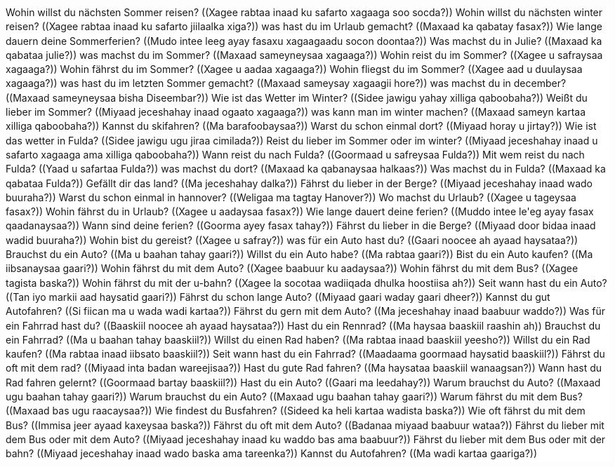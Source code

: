 Wohin willst du nächsten Sommer reisen? ((Xagee rabtaa inaad ku safarto xagaaga soo socda?))
Wohin willst du nächsten winter reisen? ((Xagee rabtaa inaad ku safarto jiilaalka xiga?))
was hast du im Urlaub gemacht? ((Maxaad ka qabatay fasax?))
Wie lange dauern deine Sommerferien? ((Mudo intee leeg ayay fasaxu xagaagaadu socon doontaa?))
Was machst du in Julie? ((Maxaad ka qabataa julie?))
was machst du im Sommer? ((Maxaad sameyneysaa xagaaga?))
Wohin reist du im Sommer? ((Xagee u safraysaa xagaaga?))
Wohin fährst du im Sommer? ((Xagee u aadaa xagaaga?))
Wohin fliegst du im Sommer? ((Xagee aad u duulaysaa xagaaga?))
was hast du im letzten Sommer gemacht? ((Maxaad sameysay xagaagii hore?))
was machst du in december? ((Maxaad sameyneysaa bisha Diseembar?))
Wie ist das Wetter im Winter? ((Sidee jawigu yahay xilliga qaboobaha?))
Weißt du lieber im Sommer? ((Miyaad jeceshahay inaad ogaato xagaaga?))
was kann man im winter machen? ((Maxaad sameyn kartaa xilliga qaboobaha?))
Kannst du skifahren? ((Ma barafoobaysaa?))
Warst du schon einmal dort? ((Miyaad horay u jirtay?))
Wie ist das wetter in Fulda? ((Sidee jawigu ugu jiraa cimilada?))
Reist du lieber im Sommer oder im winter? ((Miyaad jeceshahay inaad u safarto xagaaga ama xilliga qaboobaha?))
Wann reist du nach Fulda? ((Goormaad u safreysaa Fulda?))
Mit wem reist du nach Fulda? ((Yaad u safartaa Fulda?))
was machst du dort? ((Maxaad ka qabanaysaa halkaas?))
Was machst du in Fulda? ((Maxaad ka qabataa Fulda?))
Gefällt dir das land? ((Ma jeceshahay dalka?))
Fährst du lieber in der Berge? ((Miyaad jeceshahay inaad wado buuraha?))
Warst du schon einmal in hannover? ((Weligaa ma tagtay Hanover?))
Wo machst du Urlaub? ((Xagee u tageysaa fasax?))
Wohin fährst du in Urlaub? ((Xagee u aadaysaa fasax?))
Wie lange dauert deine ferien? ((Muddo intee le'eg ayay fasax qaadanaysaa?))
Wann sind deine ferien? ((Goorma ayey fasax tahay?))
Fährst du lieber in die Berge? ((Miyaad door bidaa inaad wadid buuraha?))
Wohin bist du gereist? ((Xagee u safray?))
was für ein Auto hast du? ((Gaari noocee ah ayaad haysataa?))
Brauchst du ein Auto? ((Ma u baahan tahay gaari?))
Willst du ein Auto habe? ((Ma rabtaa gaari?))
Bist du ein Auto kaufen? ((Ma iibsanaysaa gaari?))
Wohin fährst du mit dem Auto? ((Xagee baabuur ku aadaysaa?))
Wohin fährst du mit dem Bus? ((Xagee tagista baska?))
Wohin fährst du mit der u-bahn? ((Xagee la socotaa wadiiqada dhulka hoostiisa ah?))
Seit wann hast du ein Auto? ((Tan iyo markii aad haysatid gaari?))
Fährst du schon lange Auto? ((Miyaad gaari waday gaari dheer?))
Kannst du gut Autofahren? ((Si fiican ma u wada wadi kartaa?))
Fährst du gern mit dem Auto? ((Ma jeceshahay inaad baabuur waddo?))
Was für ein Fahrrad hast du? ((Baaskiil noocee ah ayaad haysataa?))
Hast du ein Rennrad? ((Ma haysaa baaskiil raashin ah))
Brauchst du ein Fahrrad? ((Ma u baahan tahay baaskiil?))
Willst du einen Rad haben? ((Ma rabtaa inaad baaskiil yeesho?))
Willst du ein Rad kaufen? ((Ma rabtaa inaad iibsato baaskiil?))
Seit wann hast du ein Fahrrad? ((Maadaama goormaad haysatid baaskiil?))
Fährst du oft mit dem rad? ((Miyaad inta badan wareejisaa?))
Hast du gute Rad fahren? ((Ma haysataa baaskiil wanaagsan?))
Wann hast du Rad fahren gelernt? ((Goormaad bartay baaskiil?))
Hast du ein Auto? ((Gaari ma leedahay?))
Warum brauchst du Auto? ((Maxaad ugu baahan tahay gaari?))
Warum brauchst du ein Auto? ((Maxaad ugu baahan tahay gaari?))
Warum fährst du mit dem Bus? ((Maxaad bas ugu raacaysaa?))
Wie findest du Busfahren? ((Sideed ka heli kartaa wadista baska?))
Wie oft fährst du mit dem Bus? ((Immisa jeer ayaad kaxeysaa baska?))
Fährst du oft mit dem Auto? ((Badanaa miyaad baabuur wataa?))
Fährst du lieber mit dem Bus oder mit dem Auto? ((Miyaad jeceshahay inaad ku waddo bas ama baabuur?))
Fährst du lieber mit dem Bus oder mit der bahn? ((Miyaad jeceshahay inaad wado baska ama tareenka?))
Kannst du Autofahren? ((Ma wadi kartaa gaariga?))